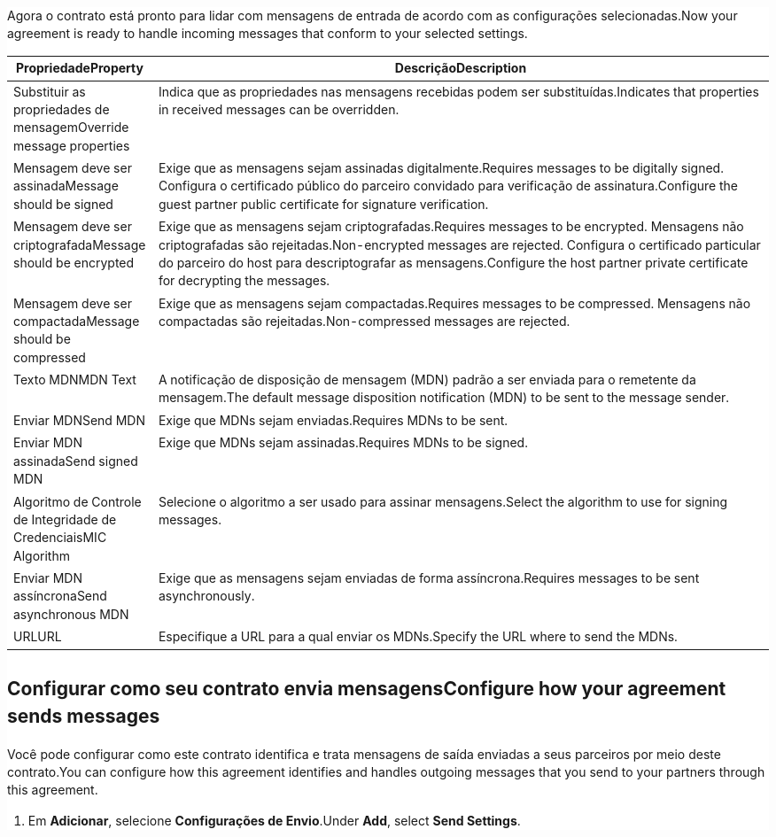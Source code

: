 <span data-ttu-id="d828c-170">Agora o contrato está pronto para lidar com mensagens de entrada de acordo com as configurações selecionadas.</span><span class="sxs-lookup"><span data-stu-id="d828c-170">Now your agreement is ready to handle incoming messages that conform to your selected settings.</span></span>

| <span data-ttu-id="d828c-171">Propriedade</span><span class="sxs-lookup"><span data-stu-id="d828c-171">Property</span></span> | <span data-ttu-id="d828c-172">Descrição</span><span class="sxs-lookup"><span data-stu-id="d828c-172">Description</span></span> |
| --- | --- |
| <span data-ttu-id="d828c-173">Substituir as propriedades de mensagem</span><span class="sxs-lookup"><span data-stu-id="d828c-173">Override message properties</span></span> |<span data-ttu-id="d828c-174">Indica que as propriedades nas mensagens recebidas podem ser substituídas.</span><span class="sxs-lookup"><span data-stu-id="d828c-174">Indicates that properties in received messages can be overridden.</span></span> |
| <span data-ttu-id="d828c-175">Mensagem deve ser assinada</span><span class="sxs-lookup"><span data-stu-id="d828c-175">Message should be signed</span></span> |<span data-ttu-id="d828c-176">Exige que as mensagens sejam assinadas digitalmente.</span><span class="sxs-lookup"><span data-stu-id="d828c-176">Requires messages to be digitally signed.</span></span> <span data-ttu-id="d828c-177">Configura o certificado público do parceiro convidado para verificação de assinatura.</span><span class="sxs-lookup"><span data-stu-id="d828c-177">Configure the guest partner public certificate for signature verification.</span></span>  |
| <span data-ttu-id="d828c-178">Mensagem deve ser criptografada</span><span class="sxs-lookup"><span data-stu-id="d828c-178">Message should be encrypted</span></span> |<span data-ttu-id="d828c-179">Exige que as mensagens sejam criptografadas.</span><span class="sxs-lookup"><span data-stu-id="d828c-179">Requires messages to be encrypted.</span></span> <span data-ttu-id="d828c-180">Mensagens não criptografadas são rejeitadas.</span><span class="sxs-lookup"><span data-stu-id="d828c-180">Non-encrypted messages are rejected.</span></span> <span data-ttu-id="d828c-181">Configura o certificado particular do parceiro do host para descriptografar as mensagens.</span><span class="sxs-lookup"><span data-stu-id="d828c-181">Configure the host partner private certificate for decrypting the messages.</span></span>  |
| <span data-ttu-id="d828c-182">Mensagem deve ser compactada</span><span class="sxs-lookup"><span data-stu-id="d828c-182">Message should be compressed</span></span> |<span data-ttu-id="d828c-183">Exige que as mensagens sejam compactadas.</span><span class="sxs-lookup"><span data-stu-id="d828c-183">Requires messages to be compressed.</span></span> <span data-ttu-id="d828c-184">Mensagens não compactadas são rejeitadas.</span><span class="sxs-lookup"><span data-stu-id="d828c-184">Non-compressed messages are rejected.</span></span> |
| <span data-ttu-id="d828c-185">Texto MDN</span><span class="sxs-lookup"><span data-stu-id="d828c-185">MDN Text</span></span> |<span data-ttu-id="d828c-186">A notificação de disposição de mensagem (MDN) padrão a ser enviada para o remetente da mensagem.</span><span class="sxs-lookup"><span data-stu-id="d828c-186">The default message disposition notification (MDN) to be sent to the message sender.</span></span> |
| <span data-ttu-id="d828c-187">Enviar MDN</span><span class="sxs-lookup"><span data-stu-id="d828c-187">Send MDN</span></span> |<span data-ttu-id="d828c-188">Exige que MDNs sejam enviadas.</span><span class="sxs-lookup"><span data-stu-id="d828c-188">Requires MDNs to be sent.</span></span> |
| <span data-ttu-id="d828c-189">Enviar MDN assinada</span><span class="sxs-lookup"><span data-stu-id="d828c-189">Send signed MDN</span></span> |<span data-ttu-id="d828c-190">Exige que MDNs sejam assinadas.</span><span class="sxs-lookup"><span data-stu-id="d828c-190">Requires MDNs to be signed.</span></span> |
| <span data-ttu-id="d828c-191">Algoritmo de Controle de Integridade de Credenciais</span><span class="sxs-lookup"><span data-stu-id="d828c-191">MIC Algorithm</span></span> |<span data-ttu-id="d828c-192">Selecione o algoritmo a ser usado para assinar mensagens.</span><span class="sxs-lookup"><span data-stu-id="d828c-192">Select the algorithm to use for signing messages.</span></span> |
| <span data-ttu-id="d828c-193">Enviar MDN assíncrona</span><span class="sxs-lookup"><span data-stu-id="d828c-193">Send asynchronous MDN</span></span> | <span data-ttu-id="d828c-194">Exige que as mensagens sejam enviadas de forma assíncrona.</span><span class="sxs-lookup"><span data-stu-id="d828c-194">Requires messages to be sent asynchronously.</span></span> |
| <span data-ttu-id="d828c-195">URL</span><span class="sxs-lookup"><span data-stu-id="d828c-195">URL</span></span> | <span data-ttu-id="d828c-196">Especifique a URL para a qual enviar os MDNs.</span><span class="sxs-lookup"><span data-stu-id="d828c-196">Specify the URL where to send the MDNs.</span></span> |

## <a name="configure-how-your-agreement-sends-messages"></a><span data-ttu-id="d828c-197">Configurar como seu contrato envia mensagens</span><span class="sxs-lookup"><span data-stu-id="d828c-197">Configure how your agreement sends messages</span></span>

<span data-ttu-id="d828c-198">Você pode configurar como este contrato identifica e trata mensagens de saída enviadas a seus parceiros por meio deste contrato.</span><span class="sxs-lookup"><span data-stu-id="d828c-198">You can configure how this agreement identifies and handles outgoing messages that you send to your partners through this agreement.</span></span>

1.  <span data-ttu-id="d828c-199">Em **Adicionar**, selecione **Configurações de Envio**.</span><span class="sxs-lookup"><span data-stu-id="d828c-199">Under **Add**, select **Send Settings**.</span></span>